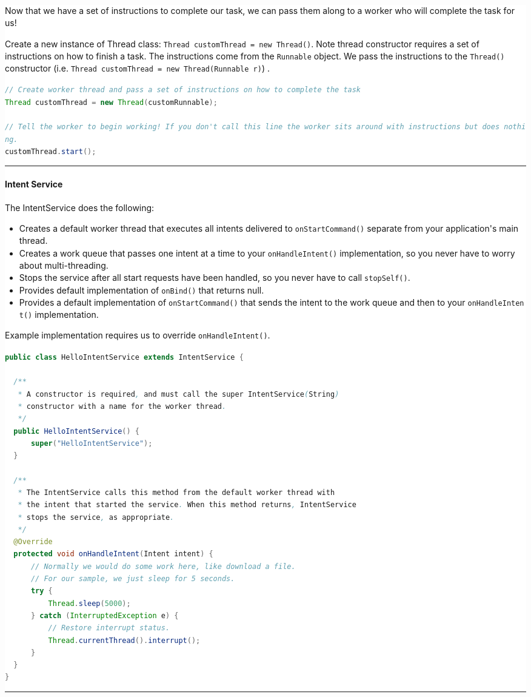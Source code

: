 Now that we have a set of instructions to complete our task, we can pass them along to a worker who will complete the task for us!

Create a new instance of Thread class: ```Thread customThread = new Thread()```. Note thread constructor requires a set of instructions on how to finish a task.  The instructions come from the ```Runnable``` object. We pass the instructions to the `Thread()` constructor (i.e. `Thread customThread = new Thread(Runnable r)`) .
```java
// Create worker thread and pass a set of instructions on how to complete the task
Thread customThread = new Thread(customRunnable);

// Tell the worker to begin working! If you don't call this line the worker sits around with instructions but does nothing.
customThread.start();
```
***

#### Intent Service 

The IntentService does the following:

- Creates a default worker thread that executes all intents delivered to ```onStartCommand()``` separate from your application's main thread.
- Creates a work queue that passes one intent at a time to your ```onHandleIntent()``` implementation, so you never have to worry about multi-threading.
- Stops the service after all start requests have been handled, so you never have to call ```stopSelf()```.
- Provides default implementation of ```onBind()``` that returns null.
- Provides a default implementation of ```onStartCommand()``` that sends the intent to the work queue and then to your ```onHandleIntent()``` implementation.

Example implementation requires us to override ```onHandleIntent()```.
```java
public class HelloIntentService extends IntentService {

  /**
   * A constructor is required, and must call the super IntentService(String)
   * constructor with a name for the worker thread.
   */
  public HelloIntentService() {
      super("HelloIntentService");
  }

  /**
   * The IntentService calls this method from the default worker thread with
   * the intent that started the service. When this method returns, IntentService
   * stops the service, as appropriate.
   */
  @Override
  protected void onHandleIntent(Intent intent) {
      // Normally we would do some work here, like download a file.
      // For our sample, we just sleep for 5 seconds.
      try {
          Thread.sleep(5000);
      } catch (InterruptedException e) {
          // Restore interrupt status.
          Thread.currentThread().interrupt();
      }
  }
}
```
***
